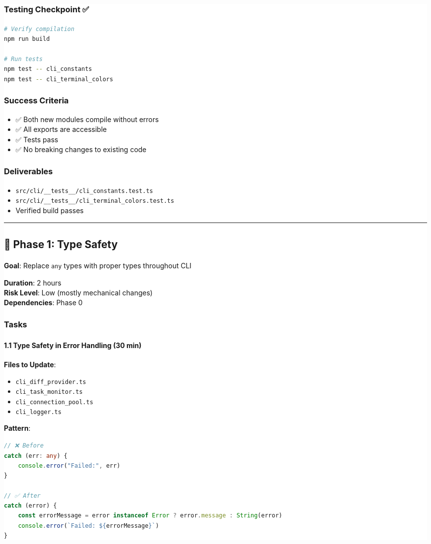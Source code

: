 ### Testing Checkpoint ✅
```bash
# Verify compilation
npm run build

# Run tests
npm test -- cli_constants
npm test -- cli_terminal_colors
```

### Success Criteria
- ✅ Both new modules compile without errors
- ✅ All exports are accessible
- ✅ Tests pass
- ✅ No breaking changes to existing code

### Deliverables
- `src/cli/__tests__/cli_constants.test.ts`
- `src/cli/__tests__/cli_terminal_colors.test.ts`
- Verified build passes

---

## 🎯 Phase 1: Type Safety

**Goal**: Replace `any` types with proper types throughout CLI

**Duration**: 2 hours  
**Risk Level**: Low (mostly mechanical changes)  
**Dependencies**: Phase 0

### Tasks

#### 1.1 Type Safety in Error Handling (30 min)

**Files to Update**:
- `cli_diff_provider.ts`
- `cli_task_monitor.ts` 
- `cli_connection_pool.ts`
- `cli_logger.ts`

**Pattern**:
```typescript
// ❌ Before
catch (err: any) {
    console.error("Failed:", err)
}

// ✅ After
catch (error) {
    const errorMessage = error instanceof Error ? error.message : String(error)
    console.error(`Failed: ${errorMessage}`)
}
```
